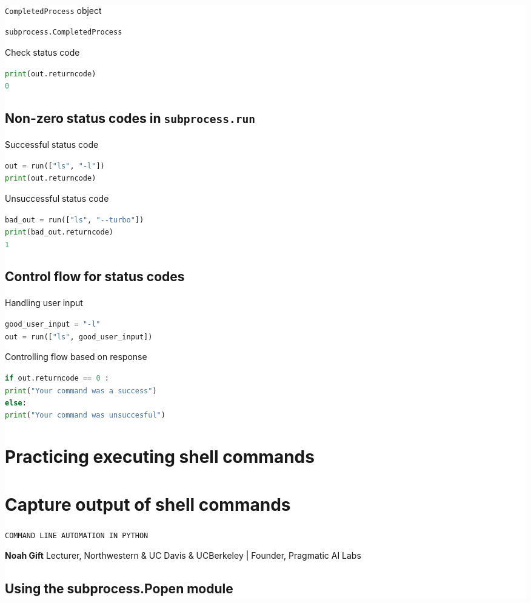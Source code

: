 `CompletedProcess` object
```python
subprocess.CompletedProcess
```

Check status code
```python
print(out.returncode)
0
```

## Non-zero status codes in `subprocess.run`

Successful status code
```python
out = run(["ls", "-l"])
print(out.returncode)
```

Unsuccessful status code
```python
bad_out = run(["ls", "--turbo"])
print(bad_out.returncode)
1
```

## Control flow for status codes

Handling user input
```python
good_user_input = "-l"
out = run(["ls", good_user_input])
```

Controlling flow based on response
```python
if out.returncode == 0 :
print("Your command was a success")
else:
print("Your command was unsuccesful")
```

# Practicing executing shell commands

# Capture output of shell commands

```
COMMAND LINE AUTOMATION IN PYTHON
```
**Noah Gift**
Lecturer, Northwestern & UC Davis & UCBerkeley | Founder, Pragmatic AI Labs


## Using the subprocess.Popen module
